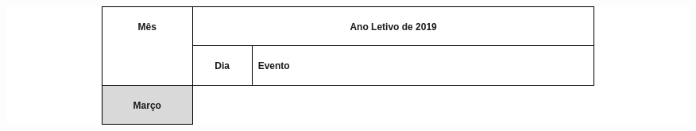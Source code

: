 </div>

<p class=MsoNormal><span style='display:none;mso-hide:all'><o:p>&nbsp;</o:p></span></p>

<div align=center>

<table class=MsoNormalTable border=1 cellspacing=0 cellpadding=0 width=621
 style='width:465.6pt;border-collapse:collapse;border:none;mso-border-alt:solid windowtext .5pt;
 mso-yfti-tbllook:480;mso-padding-alt:0cm 5.4pt 0cm 5.4pt;mso-border-insideh:
 .5pt solid windowtext;mso-border-insidev:.5pt solid windowtext'>
 <thead>
  <tr style='mso-yfti-irow:0;mso-yfti-firstrow:yes;height:13.15pt'>
   <td width=107 rowspan=2 style='width:79.9pt;border:solid windowtext 1.0pt;
   mso-border-alt:solid windowtext .5pt;background:white;padding:0cm 5.4pt 0cm 5.4pt;
   height:13.15pt'>
   <p class=MsoNormal align=center style='text-align:center;mso-hyphenate:none;
   layout-grid-mode:char;text-autospace:ideograph-numeric'><b style='mso-bidi-font-weight:
   normal'><span style='font-size:9.0pt;font-family:"Arial","sans-serif";
   mso-fareast-language:EN-US;mso-no-proof:yes'>Mês</span></b><span
   style='font-size:9.0pt;font-family:"Arial","sans-serif";mso-fareast-language:
   EN-US;mso-no-proof:yes'><o:p></o:p></span></p>
   </td>
   <td width=514 colspan=2 style='width:385.7pt;border:solid windowtext 1.0pt;
   border-left:none;mso-border-left-alt:solid windowtext .5pt;mso-border-alt:
   solid windowtext .5pt;background:white;padding:0cm 5.4pt 0cm 5.4pt;
   height:13.15pt'>
   <p class=MsoNormal align=center style='text-align:center;text-autospace:
   ideograph-numeric'><b style='mso-bidi-font-weight:normal'><span
   style='font-size:9.0pt;font-family:"Arial","sans-serif";mso-fareast-language:
   EN-US;mso-no-proof:yes'>Ano Letivo de 2019</span></b><span style='font-size:
   9.0pt;font-family:"Arial","sans-serif";mso-fareast-language:EN-US;
   mso-no-proof:yes'><o:p></o:p></span></p>
   </td>
  </tr>
  <tr style='mso-yfti-irow:1;height:9.15pt'>
   <td width=64 style='width:47.75pt;border-top:none;border-left:none;
   border-bottom:solid windowtext 1.0pt;border-right:solid windowtext 1.0pt;
   mso-border-top-alt:solid windowtext .5pt;mso-border-left-alt:solid windowtext .5pt;
   mso-border-alt:solid windowtext .5pt;background:white;padding:0cm 5.4pt 0cm 5.4pt;
   height:9.15pt'>
   <p class=MsoNormal align=center style='text-align:center;mso-hyphenate:none;
   layout-grid-mode:char;text-autospace:ideograph-numeric'><b style='mso-bidi-font-weight:
   normal'><span style='font-size:9.0pt;font-family:"Arial","sans-serif";
   mso-fareast-language:EN-US;mso-no-proof:yes'>Dia<o:p></o:p></span></b></p>
   </td>
   <td width=451 style='width:337.95pt;border-top:none;border-left:none;
   border-bottom:solid windowtext 1.0pt;border-right:solid windowtext 1.0pt;
   mso-border-top-alt:solid windowtext .5pt;mso-border-left-alt:solid windowtext .5pt;
   mso-border-alt:solid windowtext .5pt;background:white;padding:0cm 5.4pt 0cm 5.4pt;
   height:9.15pt'>
   <p class=MsoNormal style='mso-hyphenate:none;layout-grid-mode:char;
   text-autospace:ideograph-numeric'><b style='mso-bidi-font-weight:normal'><span
   style='font-size:9.0pt;font-family:"Arial","sans-serif";mso-fareast-language:
   EN-US;mso-no-proof:yes'>Evento<o:p></o:p></span></b></p>
   </td>
  </tr>
  <tr style='mso-yfti-irow:2;height:13.15pt'>
   <td width=107 rowspan=4 style='width:79.9pt;border:solid windowtext 1.0pt;
   border-top:none;mso-border-top-alt:solid windowtext .5pt;mso-border-alt:
   solid windowtext .5pt;background:#D9D9D9;padding:0cm 5.4pt 0cm 5.4pt;
   height:13.15pt'>
   <p class=MsoNormal align=center style='text-align:center'><b
   style='mso-bidi-font-weight:normal'><span style='font-size:9.0pt;font-family:
   "Arial","sans-serif";mso-fareast-language:EN-US;mso-no-proof:yes'>Março</span></b><span
   style='font-size:9.0pt;font-family:"Arial","sans-serif";mso-fareast-language: